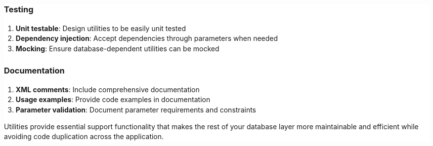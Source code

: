 ### Testing

1. **Unit testable**: Design utilities to be easily unit tested
2. **Dependency injection**: Accept dependencies through parameters when needed
3. **Mocking**: Ensure database-dependent utilities can be mocked

### Documentation

1. **XML comments**: Include comprehensive documentation
2. **Usage examples**: Provide code examples in documentation
3. **Parameter validation**: Document parameter requirements and constraints

Utilities provide essential support functionality that makes the rest of your database layer more maintainable and efficient while avoiding code duplication across the application.
